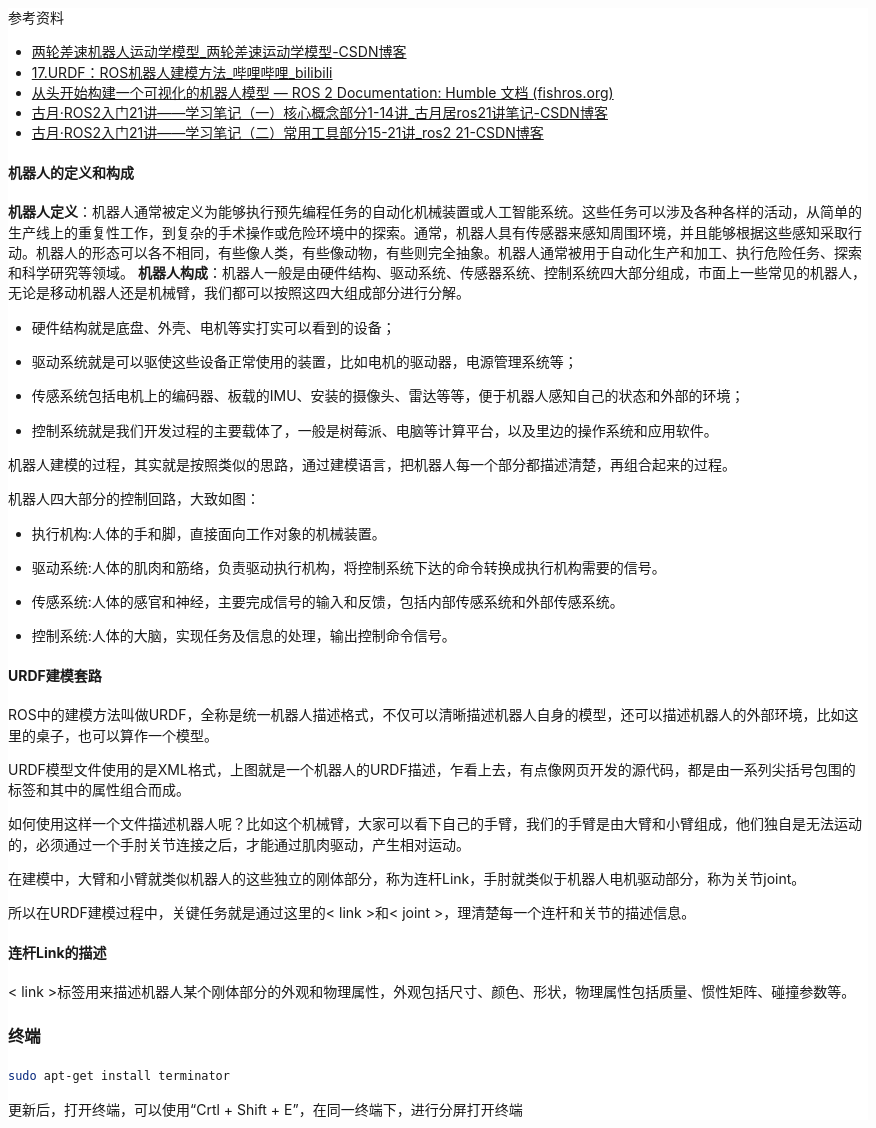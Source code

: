 参考资料

- [两轮差速机器人运动学模型_两轮差速运动学模型-CSDN博客](https://blog.csdn.net/su_fei_ma_su/article/details/115298978)
- [17.URDF：ROS机器人建模方法_哔哩哔哩_bilibili](https://www.bilibili.com/video/BV16B4y1Q7jQ/?p=17&vd_source=d4e1261efd87c5ce017b4129586b6763)
- [从头开始构建一个可视化的机器人模型 — ROS 2 Documentation: Humble 文档 (fishros.org)](http://fishros.org/doc/ros2/humble/Tutorials/Intermediate/URDF/Building-a-Visual-Robot-Model-with-URDF-from-Scratch.html)
- [古月·ROS2入门21讲——学习笔记（一）核心概念部分1-14讲_古月居ros21讲笔记-CSDN博客](https://blog.csdn.net/weixin_45897172/article/details/136342381?spm=1001.2014.3001.5502)
- [古月·ROS2入门21讲——学习笔记（二）常用工具部分15-21讲_ros2 21-CSDN博客](https://blog.csdn.net/weixin_45897172/article/details/137723655?spm=1001.2014.3001.5502)

#### 机器人的定义和构成

**机器人定义**：机器人通常被定义为能够执行预先编程任务的自动化机械装置或人工智能系统。这些任务可以涉及各种各样的活动，从简单的生产线上的重复性工作，到复杂的手术操作或危险环境中的探索。通常，机器人具有传感器来感知周围环境，并且能够根据这些感知采取行动。机器人的形态可以各不相同，有些像人类，有些像动物，有些则完全抽象。机器人通常被用于自动化生产和加工、执行危险任务、探索和科学研究等领域。
**机器人构成**：机器人一般是由硬件结构、驱动系统、传感器系统、控制系统四大部分组成，市面上一些常见的机器人，无论是移动机器人还是机械臂，我们都可以按照这四大组成部分进行分解。


- 硬件结构就是底盘、外壳、电机等实打实可以看到的设备；

- 驱动系统就是可以驱使这些设备正常使用的装置，比如电机的驱动器，电源管理系统等；
- 传感系统包括电机上的编码器、板载的IMU、安装的摄像头、雷达等等，便于机器人感知自己的状态和外部的环境；
- 控制系统就是我们开发过程的主要载体了，一般是树莓派、电脑等计算平台，以及里边的操作系统和应用软件。

机器人建模的过程，其实就是按照类似的思路，通过建模语言，把机器人每一个部分都描述清楚，再组合起来的过程。

机器人四大部分的控制回路，大致如图：



- 执行机构:人体的手和脚，直接面向工作对象的机械装置。

- 驱动系统:人体的肌肉和筋络，负责驱动执行机构，将控制系统下达的命令转换成执行机构需要的信号。
- 传感系统:人体的感官和神经，主要完成信号的输入和反馈，包括内部传感系统和外部传感系统。
- 控制系统:人体的大脑，实现任务及信息的处理，输出控制命令信号。

#### URDF建模套路



ROS中的建模方法叫做URDF，全称是统一机器人描述格式，不仅可以清晰描述机器人自身的模型，还可以描述机器人的外部环境，比如这里的桌子，也可以算作一个模型。



URDF模型文件使用的是XML格式，上图就是一个机器人的URDF描述，乍看上去，有点像网页开发的源代码，都是由一系列尖括号包围的标签和其中的属性组合而成。

如何使用这样一个文件描述机器人呢？比如这个机械臂，大家可以看下自己的手臂，我们的手臂是由大臂和小臂组成，他们独自是无法运动的，必须通过一个手肘关节连接之后，才能通过肌肉驱动，产生相对运动。

在建模中，大臂和小臂就类似机器人的这些独立的刚体部分，称为连杆Link，手肘就类似于机器人电机驱动部分，称为关节joint。

所以在URDF建模过程中，关键任务就是通过这里的< link >和< joint >，理清楚每一个连杆和关节的描述信息。


#### 连杆Link的描述

< link >标签用来描述机器人某个刚体部分的外观和物理属性，外观包括尺寸、颜色、形状，物理属性包括质量、惯性矩阵、碰撞参数等。




### 终端
```bash
sudo apt-get install terminator
```
更新后，打开终端，可以使用“Crtl + Shift + E”，在同一终端下，进行分屏打开终端
